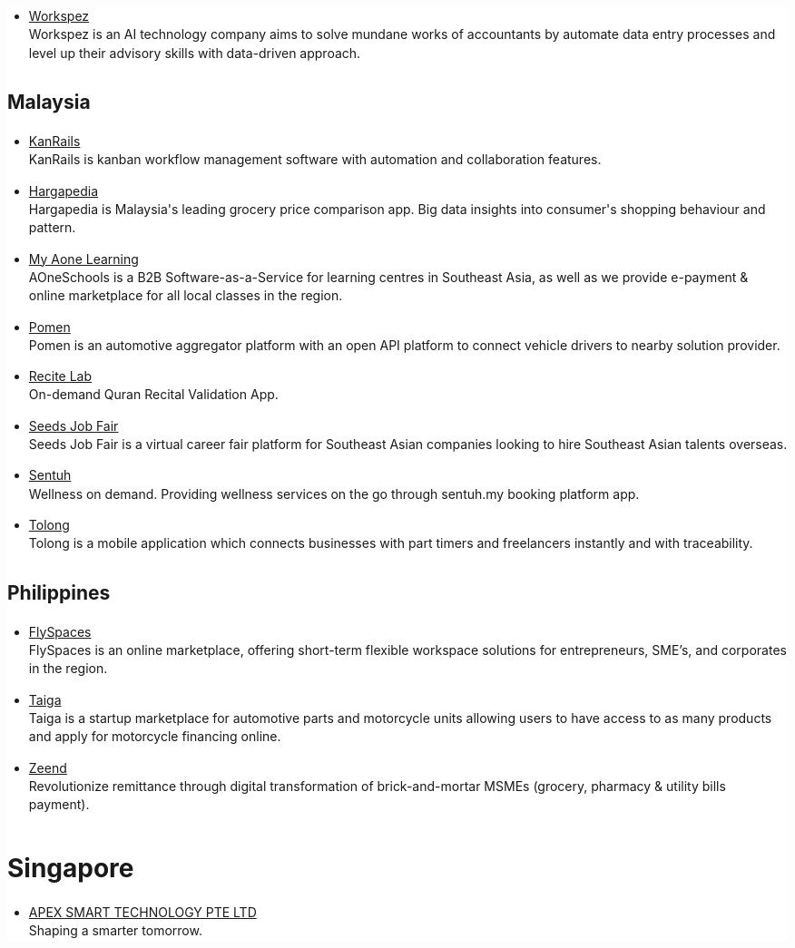 - [Workspez](https://workspez.id)  
Workspez is an AI technology company aims to solve mundane works of accountants by automate data entry processes and level up their advisory skills with data-driven approach.

## Malaysia

- [KanRails](https://kanrails.com)  
KanRails is kanban workflow management software with automation and collaboration features.

- [Hargapedia](https://askhargapedia.com)  
Hargapedia is Malaysia's leading grocery price comparison app. Big data insights into consumer's shopping behaviour and pattern.

- [My Aone Learning](https://myaone.my)  
AOneSchools is a B2B Software-as-a-Service for learning centres in Southeast Asia, as well as we provide e-payment & online marketplace for all local classes in the region.

- [Pomen](https://www.pomenapp.com)  
Pomen is an automotive aggregator platform with an open API platform to connect vehicle drivers to nearby solution provider.

- [Recite Lab](https://www.reciteapp.io)  
On-demand Quran Recital Validation App.

- [Seeds Job Fair](https://seedsjobfairapp.com)  
Seeds Job Fair is a virtual career fair platform for Southeast Asian companies looking to hire Southeast Asian talents overseas.

- [Sentuh](https://sentuh.my)  
Wellness on demand. Providing wellness services on the go through sentuh.my booking platform app.

- [Tolong](https://tolong.app)  
Tolong is a mobile application which connects businesses with part timers and freelancers instantly and with traceability.

## Philippines

- [FlySpaces](https://flyspaces.com)  
FlySpaces is an online marketplace, offering short-term flexible workspace solutions for entrepreneurs, SME’s, and corporates in the region.

- [Taiga](https://taiga.com.ph)  
Taiga is a startup marketplace for automotive parts and motorcycle units allowing users to have access to as many products and apply for motorcycle financing online.

- [Zeend](https://zeend.com)  
Revolutionize remittance through digital transformation of brick-and-mortar MSMEs (grocery, pharmacy & utility bills payment).

# Singapore

- [APEX SMART TECHNOLOGY PTE LTD](https://apextechspore.com/)  
Shaping a smarter tomorrow.
